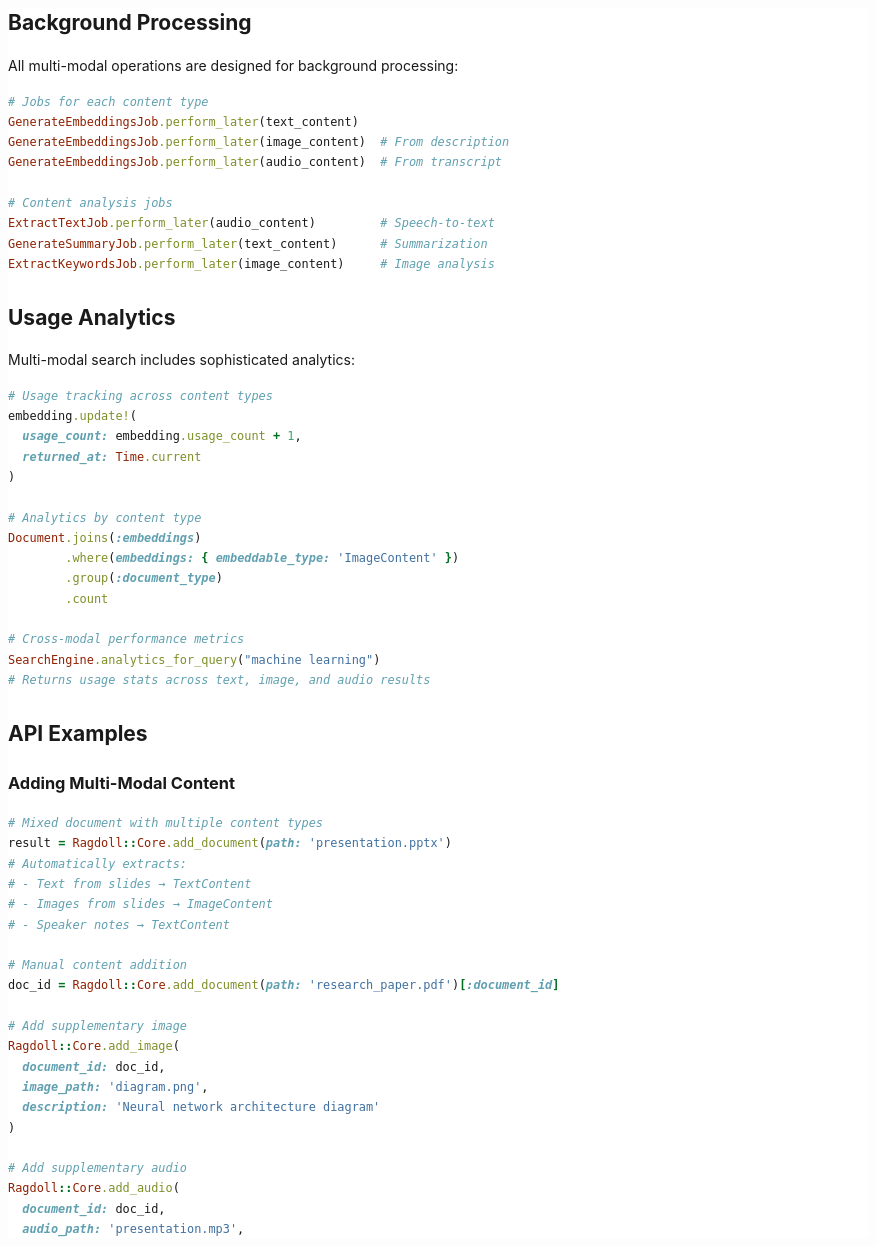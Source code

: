 ## Background Processing

All multi-modal operations are designed for background processing:

```ruby
# Jobs for each content type
GenerateEmbeddingsJob.perform_later(text_content)
GenerateEmbeddingsJob.perform_later(image_content)  # From description
GenerateEmbeddingsJob.perform_later(audio_content)  # From transcript

# Content analysis jobs
ExtractTextJob.perform_later(audio_content)         # Speech-to-text
GenerateSummaryJob.perform_later(text_content)      # Summarization
ExtractKeywordsJob.perform_later(image_content)     # Image analysis
```

## Usage Analytics

Multi-modal search includes sophisticated analytics:

```ruby
# Usage tracking across content types
embedding.update!(
  usage_count: embedding.usage_count + 1,
  returned_at: Time.current
)

# Analytics by content type
Document.joins(:embeddings)
        .where(embeddings: { embeddable_type: 'ImageContent' })
        .group(:document_type)
        .count

# Cross-modal performance metrics
SearchEngine.analytics_for_query("machine learning")
# Returns usage stats across text, image, and audio results
```

## API Examples

### Adding Multi-Modal Content

```ruby
# Mixed document with multiple content types
result = Ragdoll::Core.add_document(path: 'presentation.pptx')
# Automatically extracts:
# - Text from slides → TextContent
# - Images from slides → ImageContent  
# - Speaker notes → TextContent

# Manual content addition
doc_id = Ragdoll::Core.add_document(path: 'research_paper.pdf')[:document_id]

# Add supplementary image
Ragdoll::Core.add_image(
  document_id: doc_id,
  image_path: 'diagram.png',
  description: 'Neural network architecture diagram'
)

# Add supplementary audio
Ragdoll::Core.add_audio(
  document_id: doc_id,
  audio_path: 'presentation.mp3',
```
